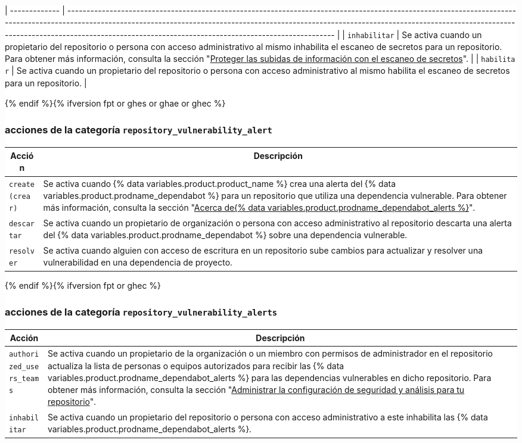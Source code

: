 | ------------- | ------------------------------------------------------------------------------------------------------------------------------------------------------------------------------------------------------------------------------------------------------------------------------------------------------------------------------------------------ |
| `inhabilitar` | Se activa cuando un propietario del repositorio o persona con acceso administrativo al mismo inhabilita el escaneo de secretos para un repositorio. Para obtener más información, consulta la sección "[Proteger las subidas de información con el escaneo de secretos](/code-security/secret-scanning/protecting-pushes-with-secret-scanning)". |
| `habilitar`   | Se activa cuando un propietario del repositorio o persona con acceso administrativo al mismo habilita el escaneo de secretos para un repositorio.                                                                                                                                                                                                |

{% endif %}{% ifversion fpt or ghes or ghae or ghec %}
### acciones de la categoría `repository_vulnerability_alert`

| Acción           | Descripción                                                                                                                                                                                                                                                                                                                                                                                                 |
| ---------------- | ----------------------------------------------------------------------------------------------------------------------------------------------------------------------------------------------------------------------------------------------------------------------------------------------------------------------------------------------------------------------------------------------------------- |
| `create (crear)` | Se activa cuando {% data variables.product.product_name %} crea una alerta del {% data variables.product.prodname_dependabot %} para un repositorio que utiliza una dependencia vulnerable. Para obtener más información, consulta la sección "[Acerca de{% data variables.product.prodname_dependabot_alerts %}](/github/managing-security-vulnerabilities/about-alerts-for-vulnerable-dependencies)". |
| `descartar`      | Se activa cuando un propietario de organización o persona con acceso administrativo al repositorio descarta una alerta del {% data variables.product.prodname_dependabot %} sobre una dependencia vulnerable.                                                                                                                                                                                               |
| `resolver`       | Se activa cuando alguien con acceso de escritura en un repositorio sube cambios para actualizar y resolver una vulnerabilidad en una dependencia de proyecto.                                                                                                                                                                                                                                               |

{% endif %}{% ifversion fpt or ghec %}
### acciones de la categoría `repository_vulnerability_alerts`

| Acción                   | Descripción                                                                                                                                                                                                                                                                                                                                                                                                                                                                                                                                                                |
| ------------------------ | -------------------------------------------------------------------------------------------------------------------------------------------------------------------------------------------------------------------------------------------------------------------------------------------------------------------------------------------------------------------------------------------------------------------------------------------------------------------------------------------------------------------------------------------------------------------------- |
| `authorized_users_teams` | Se activa cuando un propietario de la organización o un miembro con permisos de administrador en el repositorio actualiza la lista de personas o equipos autorizados para recibir las {% data variables.product.prodname_dependabot_alerts %} para las dependencias vulnerables en dicho repositorio. Para obtener más información, consulta la sección "[Administrar la configuración de seguridad y análisis para tu repositorio](/github/administering-a-repository/managing-security-and-analysis-settings-for-your-repository#granting-access-to-security-alerts)". |
| `inhabilitar`            | Se activa cuando un propietario del repositorio o persona con acceso administrativo a este inhabilita las {% data variables.product.prodname_dependabot_alerts %}.                                                                                                                                                                                                                                                                                                                                                                                                       |